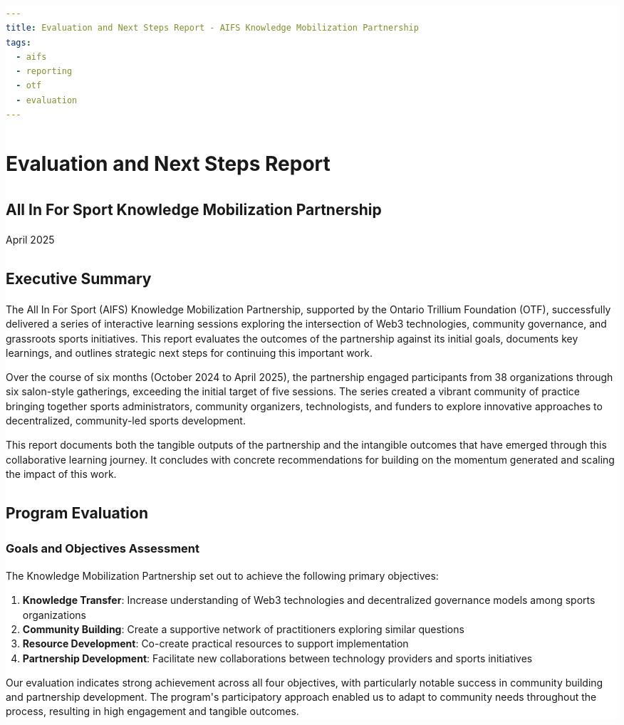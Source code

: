 ```yaml
---
title: Evaluation and Next Steps Report - AIFS Knowledge Mobilization Partnership
tags:
  - aifs
  - reporting
  - otf
  - evaluation
---
```


# Evaluation and Next Steps Report
## All In For Sport Knowledge Mobilization Partnership
April 2025

## Executive Summary

The All In For Sport (AIFS) Knowledge Mobilization Partnership, supported by the Ontario Trillium Foundation (OTF), successfully delivered a series of interactive learning sessions exploring the intersection of Web3 technologies, community governance, and grassroots sports initiatives. This report evaluates the outcomes of the partnership against its initial goals, documents key learnings, and outlines strategic next steps for continuing this important work.

Over the course of six months (October 2024 to April 2025), the partnership engaged participants from 38 organizations through six salon-style gatherings, exceeding the initial target of five sessions. The series created a vibrant community of practice bringing together sports administrators, community organizers, technologists, and funders to explore innovative approaches to decentralized, community-led sports development.

This report documents both the tangible outputs of the partnership and the intangible outcomes that have emerged through this collaborative learning journey. It concludes with concrete recommendations for building on the momentum generated and scaling the impact of this work.

## Program Evaluation

### Goals and Objectives Assessment

The Knowledge Mobilization Partnership set out to achieve the following primary objectives:

1. **Knowledge Transfer**: Increase understanding of Web3 technologies and decentralized governance models among sports organizations
2. **Community Building**: Create a supportive network of practitioners exploring similar questions
3. **Resource Development**: Co-create practical resources to support implementation
4. **Partnership Development**: Facilitate new collaborations between technology providers and sports initiatives

Our evaluation indicates strong achievement across all four objectives, with particularly notable success in community building and partnership development. The program's participatory approach enabled us to adapt to community needs throughout the process, resulting in high engagement and tangible outcomes.
